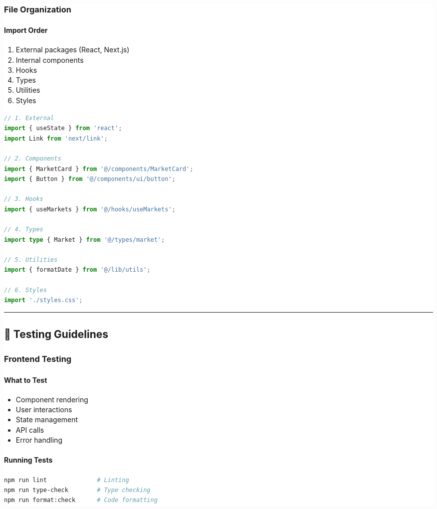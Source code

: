 ### File Organization

#### Import Order
1. External packages (React, Next.js)
2. Internal components
3. Hooks
4. Types
5. Utilities
6. Styles

```typescript
// 1. External
import { useState } from 'react';
import Link from 'next/link';

// 2. Components
import { MarketCard } from '@/components/MarketCard';
import { Button } from '@/components/ui/button';

// 3. Hooks
import { useMarkets } from '@/hooks/useMarkets';

// 4. Types
import type { Market } from '@/types/market';

// 5. Utilities
import { formatDate } from '@/lib/utils';

// 6. Styles
import './styles.css';
```

---

## 🧪 Testing Guidelines

### Frontend Testing

#### What to Test
- Component rendering
- User interactions
- State management
- API calls
- Error handling

#### Running Tests
```bash
npm run lint              # Linting
npm run type-check        # Type checking
npm run format:check      # Code formatting
```
